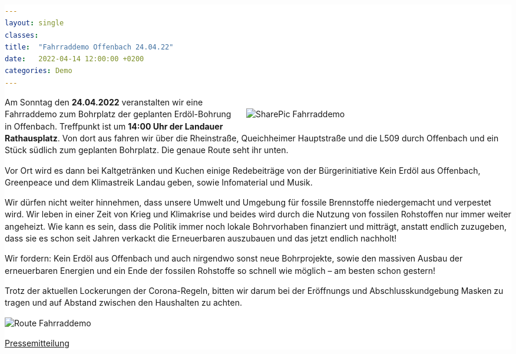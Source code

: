 ```yaml
---
layout: single
classes: 
title:  "Fahrraddemo Offenbach 24.04.22"
date:   2022-04-14 12:00:00 +0200
categories: Demo
---
```


<img src="https://github.com/fridaysforfuture-landau-pfalz/fridaysforfuture-landau-pfalz.github.io/blob/main/assets/Demos/Fahrraddemo%2024.04.22/SharePic.PNG?raw=true" alt="SharePic Fahrraddemo" style="float:right;" hspace=20 vspace=20 height="50%" width="50%">

Am Sonntag den <b>24.04.2022</b> veranstalten wir eine Fahrraddemo zum Bohrplatz der geplanten Erdöl-Bohrung in Offenbach. Treffpunkt ist um <b>14:00 Uhr der Landauer Rathausplatz</b>. Von dort aus fahren wir über die Rheinstraße, Queichheimer
Hauptstraße und die L509 durch Offenbach und ein Stück südlich zum
geplanten Bohrplatz. Die genaue Route seht ihr unten. <br>

Vor Ort wird es dann bei Kaltgetränken und Kuchen einige Redebeiträge von der Bürgerinitiative Kein Erdöl aus Offenbach, Greenpeace und dem Klimastreik Landau geben, sowie Infomaterial und Musik. <br>

Wir dürfen nicht weiter hinnehmen, dass unsere Umwelt und Umgebung für fossile
Brennstoffe niedergemacht und verpestet wird. Wir leben in einer Zeit von Krieg und
Klimakrise und beides wird durch die Nutzung von fossilen Rohstoffen nur immer weiter angeheizt. Wie kann es sein, dass die Politik immer noch lokale Bohrvorhaben finanziert und mitträgt, anstatt endlich zuzugeben, dass sie es schon seit Jahren verkackt die Erneuerbaren
auszubauen und das jetzt endlich nachholt! <br>

Wir fordern: Kein Erdöl aus Offenbach und auch nirgendwo sonst neue Bohrprojekte, sowie
den massiven Ausbau der erneuerbaren Energien und ein Ende der fossilen Rohstoffe so
schnell wie möglich – am besten schon gestern! <br>

Trotz der aktuellen Lockerungen der Corona-Regeln, bitten wir darum bei der Eröffnungs und Abschlusskundgebung Masken zu tragen und auf Abstand zwischen den Haushalten zu achten. <br>

<img src="https://github.com/fridaysforfuture-landau-pfalz/fridaysforfuture-landau-pfalz.github.io/blob/main/assets/Demos/Fahrraddemo%2024.04.22/Route.jpg?raw=true" alt="Route Fahrraddemo" style="" height="100%" width="100%"> <br>

<a href="assets/Demos/Fahrraddemo 24.04.22/Pressemitteilung Fahrraddemo Erdöl-Bohrung Offenbach 24.04.22.pdf" target="_blank" >Pressemitteilung</a> <br>

<audio controls>
  <source src="assets/Demos/Fahrraddemo 24.04.22/AUD-20220417-WA0002.mp3" type="audio/mpeg">
Sorry - Ihr Browser hat keine Unterstützung für dieses Audio-Format.
</audio>

  <source src="assets/Demos/Fahrraddemo 24.04.22/AUD-20220417-WA0003.mp3" type="audio/mpeg">
  <source src="assets/Demos/Fahrraddemo 24.04.22/AUD-20220417-WA0004.mp3" type="audio/mpeg">

